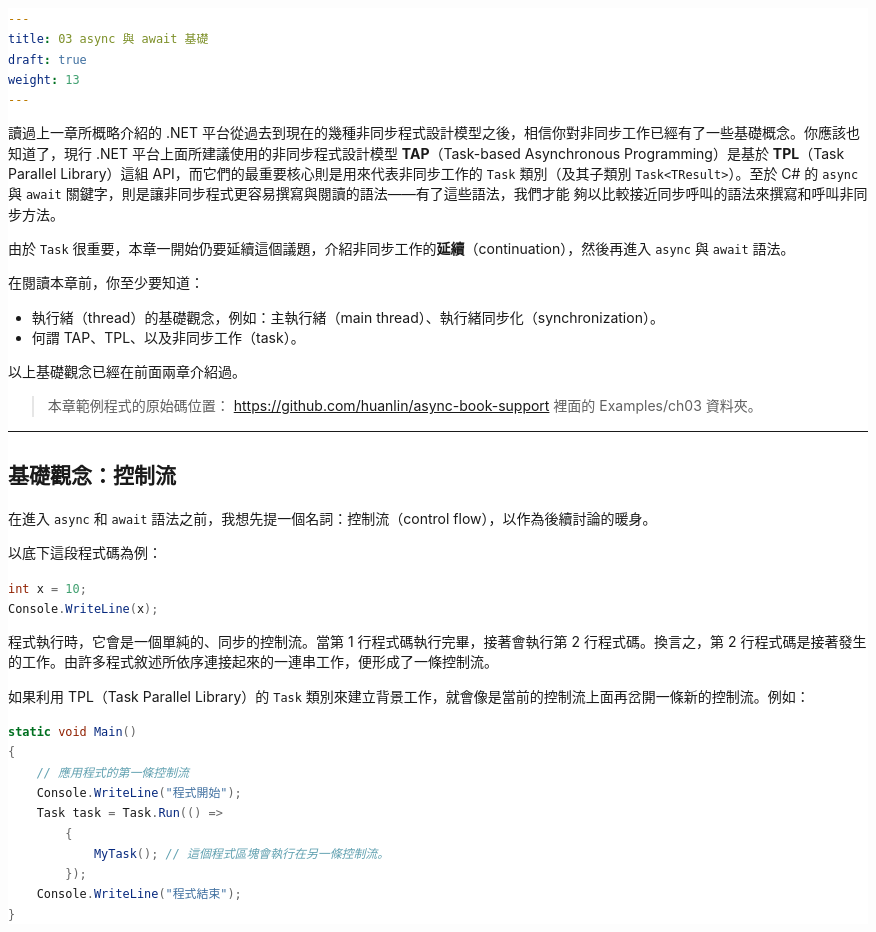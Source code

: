 ```yaml
---
title: 03 async 與 await 基礎
draft: true
weight: 13
---
```


讀過上一章所概略介紹的&nbsp;.NET 平台從過去到現在的幾種非同步程式設計模型之後，相信你對非同步工作已經有了一些基礎概念。你應該也知道了，現行&nbsp;.NET 平台上面所建議使用的非同步程式設計模型 **TAP**（Task-based Asynchronous Programming）是基於 **TPL**（Task Parallel Library）這組 API，而它們的最重要核心則是用來代表非同步工作的 `Task` 類別（及其子類別 `Task<TResult>`）。至於 C# 的 `async` 與 `await` 關鍵字，則是讓非同步程式更容易撰寫與閱讀的語法——有了這些語法，我們才能
夠以比較接近同步呼叫的語法來撰寫和呼叫非同步方法。

由於 `Task` 很重要，本章一開始仍要延續這個議題，介紹非同步工作的**延續**（continuation），然後再進入 `async` 與 `await` 語法。

在閱讀本章前，你至少要知道：

- 執行緒（thread）的基礎觀念，例如：主執行緒（main thread）、執行緒同步化（synchronization）。
- 何謂 TAP、TPL、以及非同步工作（task）。

以上基礎觀念已經在前面兩章介紹過。

> 本章範例程式的原始碼位置：
> <https://github.com/huanlin/async-book-support> 裡面的 Examples/ch03 資料夾。

---

## 基礎觀念：控制流

在進入 `async` 和 `await` 語法之前，我想先提一個名詞：控制流（control flow），以作為後續討論的暖身。

以底下這段程式碼為例：

```cs
int x = 10;
Console.WriteLine(x);
```

程式執行時，它會是一個單純的、同步的控制流。當第 1 行程式碼執行完畢，接著會執行第 2 行程式碼。換言之，第 2 行程式碼是接著發生的工作。由許多程式敘述所依序連接起來的一連串工作，便形成了一條控制流。

如果利用 TPL（Task Parallel Library）的 `Task` 類別來建立背景工作，就會像是當前的控制流上面再岔開一條新的控制流。例如：

```cs
static void Main()
{
    // 應用程式的第一條控制流
    Console.WriteLine("程式開始");
    Task task = Task.Run(() =>
        {
            MyTask(); // 這個程式區塊會執行在另一條控制流。
        });
    Console.WriteLine("程式結束");
}
```
